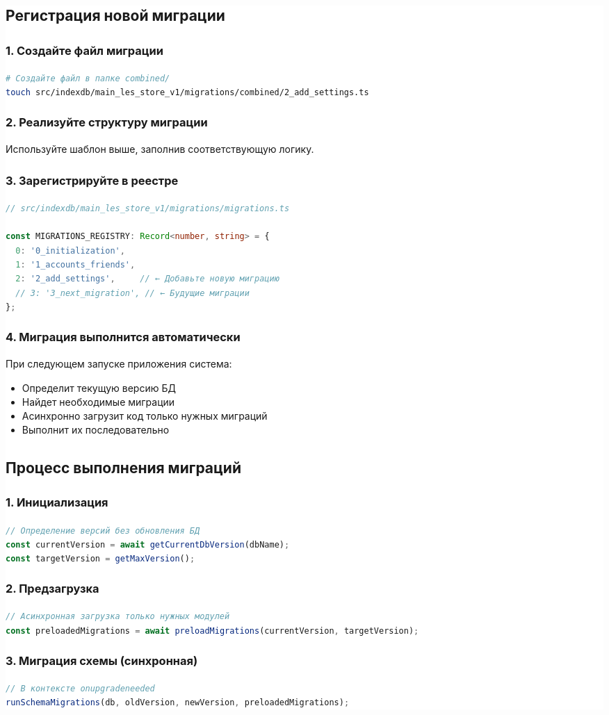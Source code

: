 ## Регистрация новой миграции

### 1. Создайте файл миграции

```bash
# Создайте файл в папке combined/
touch src/indexdb/main_les_store_v1/migrations/combined/2_add_settings.ts
```

### 2. Реализуйте структуру миграции

Используйте шаблон выше, заполнив соответствующую логику.

### 3. Зарегистрируйте в реестре

```typescript
// src/indexdb/main_les_store_v1/migrations/migrations.ts

const MIGRATIONS_REGISTRY: Record<number, string> = {
  0: '0_initialization',
  1: '1_accounts_friends',
  2: '2_add_settings',     // ← Добавьте новую миграцию
  // 3: '3_next_migration', // ← Будущие миграции
};
```

### 4. Миграция выполнится автоматически

При следующем запуске приложения система:
- Определит текущую версию БД
- Найдет необходимые миграции
- Асинхронно загрузит код только нужных миграций
- Выполнит их последовательно

## Процесс выполнения миграций

### 1. Инициализация
```typescript
// Определение версий без обновления БД
const currentVersion = await getCurrentDbVersion(dbName);
const targetVersion = getMaxVersion();
```

### 2. Предзагрузка
```typescript
// Асинхронная загрузка только нужных модулей
const preloadedMigrations = await preloadMigrations(currentVersion, targetVersion);
```

### 3. Миграция схемы (синхронная)
```typescript
// В контексте onupgradeneeded
runSchemaMigrations(db, oldVersion, newVersion, preloadedMigrations);
```

